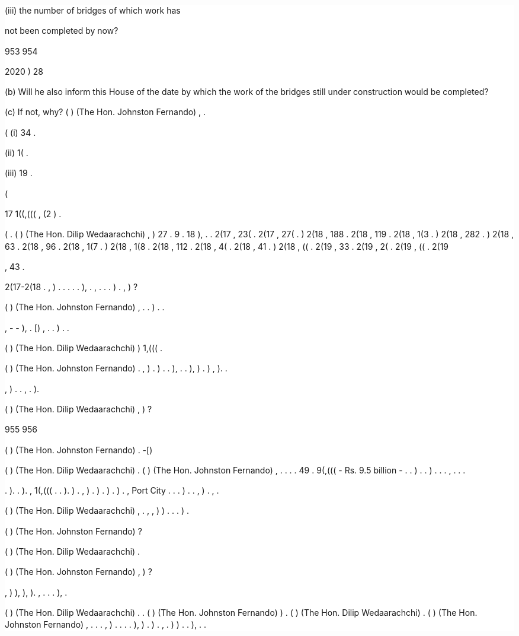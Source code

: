 (iii) the number of bridges of which work has

not been completed by now?

953 954

2020 ) 28

(b) Will he also inform this House of the date by which the work of the bridges still under construction would be completed?

(c) If not, why? ( ) (The Hon. Johnston Fernando) , .

( (i) 34 .

(ii) 1( .

(iii) 19 .

(

17 1((,((( , (2 ) .

( . ( ) (The Hon. Dilip Wedaarachchi) , ) 27 . 9 . 18 ), . . 2(17 , 23( . 2(17 , 27( . ) 2(18 , 188 . 2(18 , 119 . 2(18 , 1(3 . ) 2(18 , 282 . ) 2(18 , 63 . 2(18 , 96 . 2(18 , 1(7 . ) 2(18 , 1(8 . 2(18 , 112 . 2(18 , 4( . 2(18 , 41 . ) 2(18 , (( . 2(19 , 33 . 2(19 , 2( . 2(19 , (( . 2(19

, 43 .

2(17-2(18 . , ) . . . . . ), . , . . . ) . , ) ?

( ) (The Hon. Johnston Fernando) , . . ) . .

, - - ), . [) , . . ) . .

( ) (The Hon. Dilip Wedaarachchi) ) 1,((( .

( ) (The Hon. Johnston Fernando) . , ) . ) . . ), . . ), ) . ) , ). .

, ) . . , . ).

( ) (The Hon. Dilip Wedaarachchi) , ) ?

955 956

( ) (The Hon. Johnston Fernando) . -[)

( ) (The Hon. Dilip Wedaarachchi) . ( ) (The Hon. Johnston Fernando) , . . . . 49 . 9(,((( - Rs. 9.5 billion - . . ) . . ) . . . , . . .

. ). . ). , 1(,((( . . ). ) . , ) . ) . ) . ) . , Port City . . . ) . . , ) . , .

( ) (The Hon. Dilip Wedaarachchi) , . , , ) ) . . . ) .

( ) (The Hon. Johnston Fernando) ?

( ) (The Hon. Dilip Wedaarachchi) .

( ) (The Hon. Johnston Fernando) , ) ?

, ) ), ), ). , . . . ), .

( ) (The Hon. Dilip Wedaarachchi) . . ( ) (The Hon. Johnston Fernando) ) . ( ) (The Hon. Dilip Wedaarachchi) . ( ) (The Hon. Johnston Fernando) , . . . , ) . . . . ), ) . ) . , . ) ) . . ), . .
